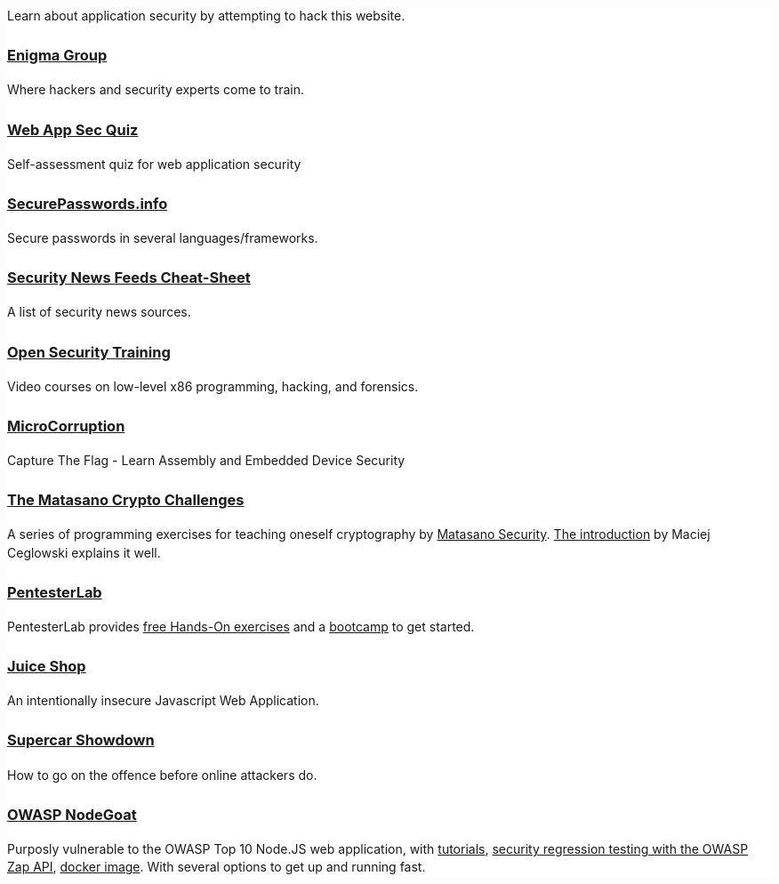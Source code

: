 Learn about application security by attempting to hack this website.

### [Enigma Group](http://www.enigmagroup.org)

Where hackers and security experts come to train.

### [Web App Sec Quiz](https://timoh6.github.io/WebAppSecQuiz/)

Self-assessment quiz for web application security

### [SecurePasswords.info](https://securepasswords.info)

Secure passwords in several languages/frameworks.

### [Security News Feeds Cheat-Sheet](http://lzone.de/cheat-sheet/Security-News-Feeds)

A list of security news sources.

### [Open Security Training](http://opensecuritytraining.info/)

Video courses on low-level x86 programming, hacking, and forensics.

### [MicroCorruption](https://microcorruption.com/login)

Capture The Flag - Learn Assembly and Embedded Device Security

### [The Matasano Crypto Challenges](http://cryptopals.com)

A series of programming exercises for teaching oneself cryptography by [Matasano Security](http://matasano.com). [The introduction](https://blog.pinboard.in/2013/04/the_matasano_crypto_challenges) by Maciej Ceglowski explains it well.

### [PentesterLab](https://pentesterlab.com)

PentesterLab provides [free Hands-On exercises](https://pentesterlab.com/exercises/) and a [bootcamp](https://pentesterlab.com/bootcamp/) to get started.

### [Juice Shop](https://bkimminich.github.io/juice-shop)

An intentionally insecure Javascript Web Application.

### [Supercar Showdown](http://hackyourselffirst.troyhunt.com/)

How to go on the offence before online attackers do.

### [OWASP NodeGoat](https://github.com/owasp/nodegoat)

Purposly vulnerable to the OWASP Top 10 Node.JS web application, with [tutorials](https://nodegoat.herokuapp.com/tutorial), [security regression testing with the OWASP Zap API](https://github.com/OWASP/NodeGoat/wiki/NodeGoat-Security-Regression-tests-with-ZAP-API), [docker image](https://github.com/owasp/nodegoat#option-3---run-nodegoat-on-docker). With several options to get up and running fast.
